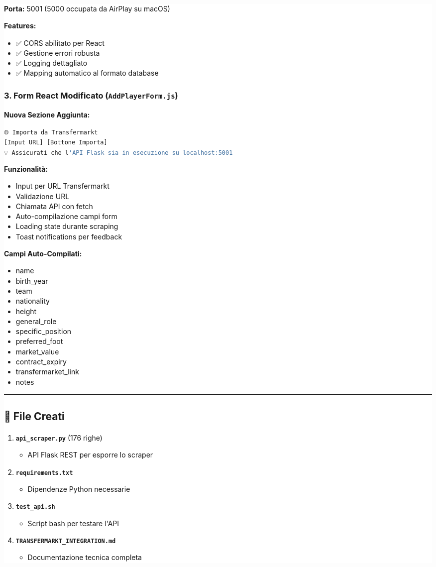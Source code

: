 **Porta:** 5001 (5000 occupata da AirPlay su macOS)

**Features:**
- ✅ CORS abilitato per React
- ✅ Gestione errori robusta
- ✅ Logging dettagliato
- ✅ Mapping automatico al formato database

### 3. **Form React Modificato** (`AddPlayerForm.js`)

**Nuova Sezione Aggiunta:**
```jsx
🌐 Importa da Transfermarkt
[Input URL] [Bottone Importa]
💡 Assicurati che l'API Flask sia in esecuzione su localhost:5001
```

**Funzionalità:**
- Input per URL Transfermarkt
- Validazione URL
- Chiamata API con fetch
- Auto-compilazione campi form
- Loading state durante scraping
- Toast notifications per feedback

**Campi Auto-Compilati:**
- name
- birth_year
- team
- nationality
- height
- general_role
- specific_position
- preferred_foot
- market_value
- contract_expiry
- transfermarket_link
- notes

---

## 📁 File Creati

1. **`api_scraper.py`** (176 righe)
   - API Flask REST per esporre lo scraper
   
2. **`requirements.txt`**
   - Dipendenze Python necessarie
   
3. **`test_api.sh`**
   - Script bash per testare l'API
   
4. **`TRANSFERMARKT_INTEGRATION.md`**
   - Documentazione tecnica completa
   
